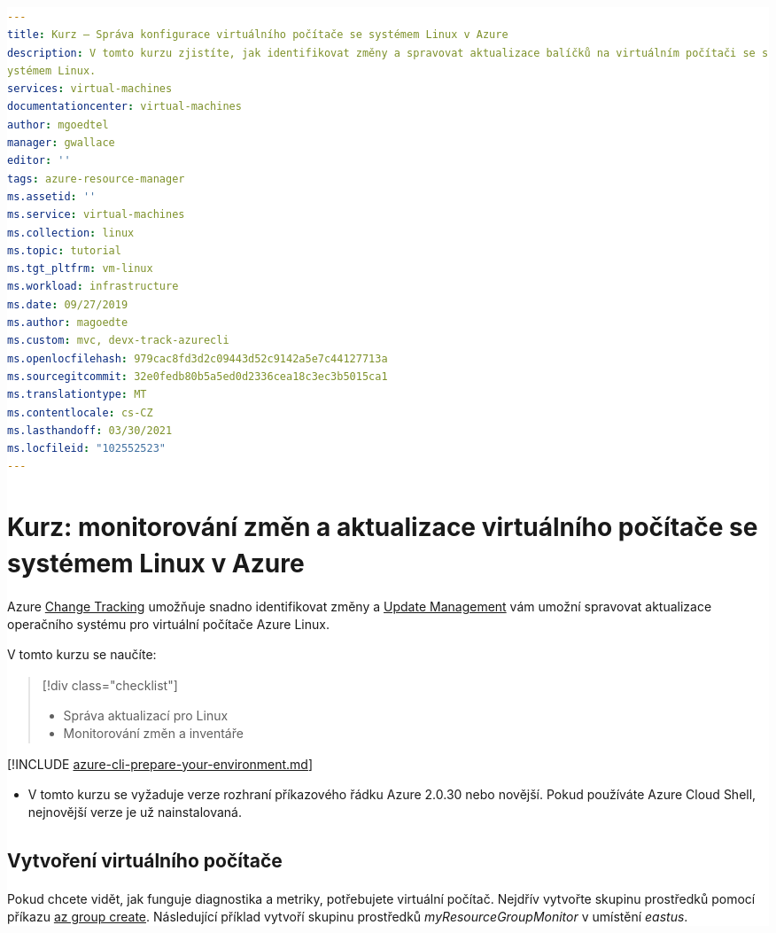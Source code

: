 ```yaml
---
title: Kurz – Správa konfigurace virtuálního počítače se systémem Linux v Azure
description: V tomto kurzu zjistíte, jak identifikovat změny a spravovat aktualizace balíčků na virtuálním počítači se systémem Linux.
services: virtual-machines
documentationcenter: virtual-machines
author: mgoedtel
manager: gwallace
editor: ''
tags: azure-resource-manager
ms.assetid: ''
ms.service: virtual-machines
ms.collection: linux
ms.topic: tutorial
ms.tgt_pltfrm: vm-linux
ms.workload: infrastructure
ms.date: 09/27/2019
ms.author: magoedte
ms.custom: mvc, devx-track-azurecli
ms.openlocfilehash: 979cac8fd3d2c09443d52c9142a5e7c44127713a
ms.sourcegitcommit: 32e0fedb80b5a5ed0d2336cea18c3ec3b5015ca1
ms.translationtype: MT
ms.contentlocale: cs-CZ
ms.lasthandoff: 03/30/2021
ms.locfileid: "102552523"
---
```

# <a name="tutorial-monitor-changes-and-update-a-linux-virtual-machine-in-azure"></a>Kurz: monitorování změn a aktualizace virtuálního počítače se systémem Linux v Azure

Azure [Change Tracking](../../automation/change-tracking/overview.md) umožňuje snadno identifikovat změny a [Update Management](../../automation/update-management/overview.md) vám umožní spravovat aktualizace operačního systému pro virtuální počítače Azure Linux.

V tomto kurzu se naučíte:

> [!div class="checklist"]
> * Správa aktualizací pro Linux
> * Monitorování změn a inventáře

[!INCLUDE [azure-cli-prepare-your-environment.md](../../../includes/azure-cli-prepare-your-environment.md)]

- V tomto kurzu se vyžaduje verze rozhraní příkazového řádku Azure 2.0.30 nebo novější. Pokud používáte Azure Cloud Shell, nejnovější verze je už nainstalovaná.

## <a name="create-vm"></a>Vytvoření virtuálního počítače

Pokud chcete vidět, jak funguje diagnostika a metriky, potřebujete virtuální počítač. Nejdřív vytvořte skupinu prostředků pomocí příkazu [az group create](/cli/azure/group#az-group-create). Následující příklad vytvoří skupinu prostředků *myResourceGroupMonitor* v umístění *eastus*.
